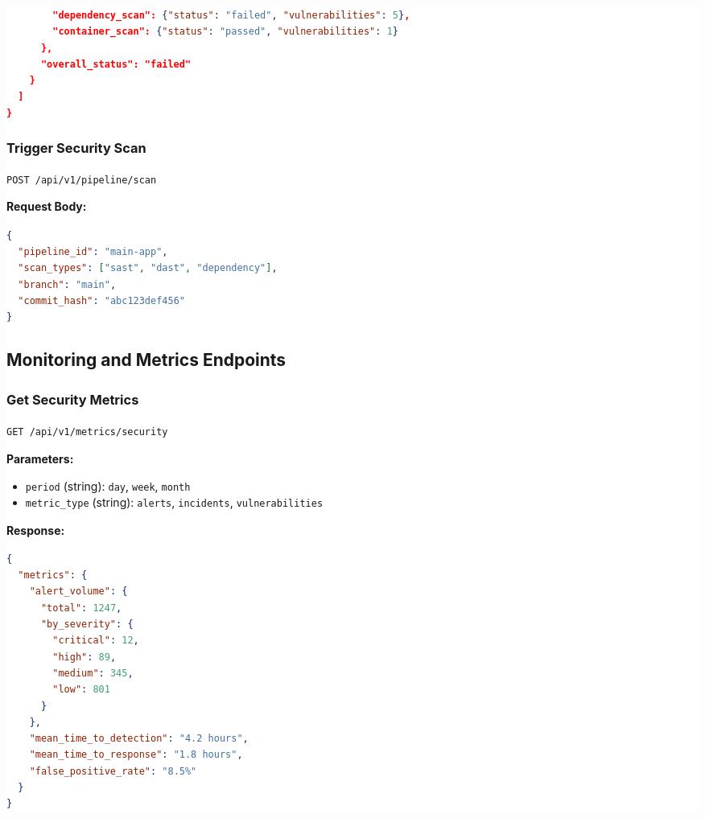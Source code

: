 ```json
        "dependency_scan": {"status": "failed", "vulnerabilities": 5},
        "container_scan": {"status": "passed", "vulnerabilities": 1}
      },
      "overall_status": "failed"
    }
  ]
}
```

### Trigger Security Scan
```http
POST /api/v1/pipeline/scan
```
**Request Body:**
```json
{
  "pipeline_id": "main-app",
  "scan_types": ["sast", "dast", "dependency"],
  "branch": "main",
  "commit_hash": "abc123def456"
}
```

## Monitoring and Metrics Endpoints

### Get Security Metrics
```http
GET /api/v1/metrics/security
```
**Parameters:**
- `period` (string): `day`, `week`, `month`
- `metric_type` (string): `alerts`, `incidents`, `vulnerabilities`

**Response:**
```json
{
  "metrics": {
    "alert_volume": {
      "total": 1247,
      "by_severity": {
        "critical": 12,
        "high": 89,
        "medium": 345,
        "low": 801
      }
    },
    "mean_time_to_detection": "4.2 hours",
    "mean_time_to_response": "1.8 hours",
    "false_positive_rate": "8.5%"
  }
}
```
